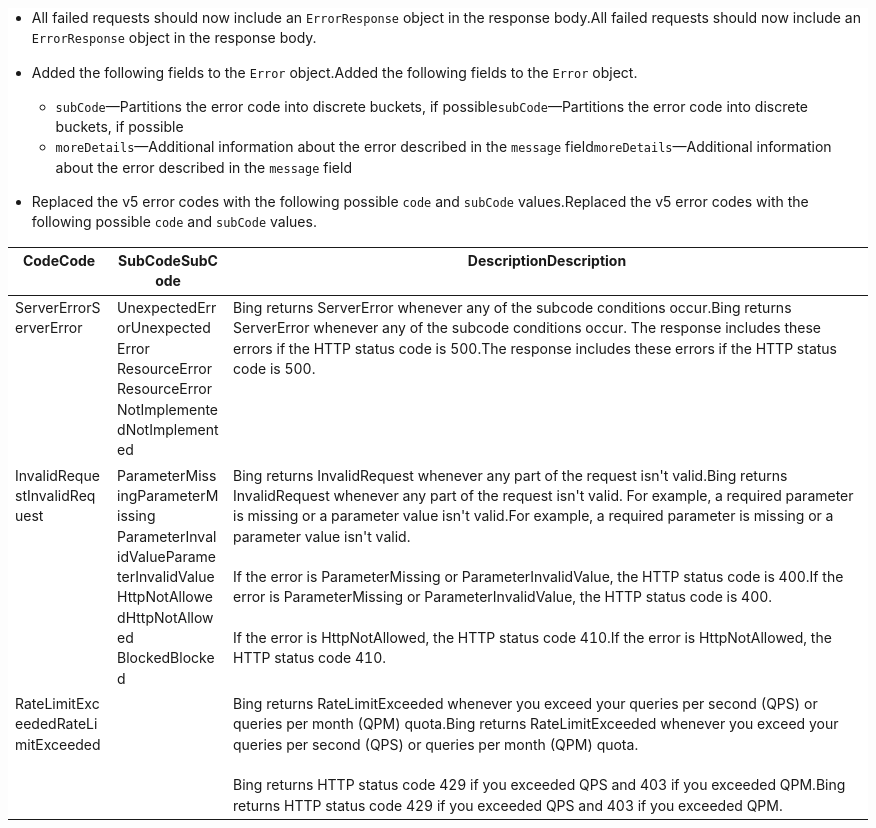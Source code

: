 - <span data-ttu-id="c060b-111">All failed requests should now include an `ErrorResponse` object in the response body.</span><span class="sxs-lookup"><span data-stu-id="c060b-111">All failed requests should now include an `ErrorResponse` object in the response body.</span></span>

- <span data-ttu-id="c060b-112">Added the following fields to the `Error` object.</span><span class="sxs-lookup"><span data-stu-id="c060b-112">Added the following fields to the `Error` object.</span></span>  
  - <span data-ttu-id="c060b-113">`subCode`&mdash;Partitions the error code into discrete buckets, if possible</span><span class="sxs-lookup"><span data-stu-id="c060b-113">`subCode`&mdash;Partitions the error code into discrete buckets, if possible</span></span>
  - <span data-ttu-id="c060b-114">`moreDetails`&mdash;Additional information about the error described in the `message` field</span><span class="sxs-lookup"><span data-stu-id="c060b-114">`moreDetails`&mdash;Additional information about the error described in the `message` field</span></span>
   

- <span data-ttu-id="c060b-115">Replaced the v5 error codes with the following possible `code` and `subCode` values.</span><span class="sxs-lookup"><span data-stu-id="c060b-115">Replaced the v5 error codes with the following possible `code` and `subCode` values.</span></span>  
  
|<span data-ttu-id="c060b-116">Code</span><span class="sxs-lookup"><span data-stu-id="c060b-116">Code</span></span>|<span data-ttu-id="c060b-117">SubCode</span><span class="sxs-lookup"><span data-stu-id="c060b-117">SubCode</span></span>|<span data-ttu-id="c060b-118">Description</span><span class="sxs-lookup"><span data-stu-id="c060b-118">Description</span></span>
|-|-|-
|<span data-ttu-id="c060b-119">ServerError</span><span class="sxs-lookup"><span data-stu-id="c060b-119">ServerError</span></span>|<span data-ttu-id="c060b-120">UnexpectedError</span><span class="sxs-lookup"><span data-stu-id="c060b-120">UnexpectedError</span></span><br/><span data-ttu-id="c060b-121">ResourceError</span><span class="sxs-lookup"><span data-stu-id="c060b-121">ResourceError</span></span><br/><span data-ttu-id="c060b-122">NotImplemented</span><span class="sxs-lookup"><span data-stu-id="c060b-122">NotImplemented</span></span>|<span data-ttu-id="c060b-123">Bing returns ServerError whenever any of the subcode conditions occur.</span><span class="sxs-lookup"><span data-stu-id="c060b-123">Bing returns ServerError whenever any of the subcode conditions occur.</span></span> <span data-ttu-id="c060b-124">The response includes these errors if the HTTP status code is 500.</span><span class="sxs-lookup"><span data-stu-id="c060b-124">The response includes these errors if the HTTP status code is 500.</span></span>
|<span data-ttu-id="c060b-125">InvalidRequest</span><span class="sxs-lookup"><span data-stu-id="c060b-125">InvalidRequest</span></span>|<span data-ttu-id="c060b-126">ParameterMissing</span><span class="sxs-lookup"><span data-stu-id="c060b-126">ParameterMissing</span></span><br/><span data-ttu-id="c060b-127">ParameterInvalidValue</span><span class="sxs-lookup"><span data-stu-id="c060b-127">ParameterInvalidValue</span></span><br/><span data-ttu-id="c060b-128">HttpNotAllowed</span><span class="sxs-lookup"><span data-stu-id="c060b-128">HttpNotAllowed</span></span><br/><span data-ttu-id="c060b-129">Blocked</span><span class="sxs-lookup"><span data-stu-id="c060b-129">Blocked</span></span>|<span data-ttu-id="c060b-130">Bing returns InvalidRequest whenever any part of the request isn't valid.</span><span class="sxs-lookup"><span data-stu-id="c060b-130">Bing returns InvalidRequest whenever any part of the request isn't valid.</span></span> <span data-ttu-id="c060b-131">For example, a required parameter is missing or a parameter value isn't valid.</span><span class="sxs-lookup"><span data-stu-id="c060b-131">For example, a required parameter is missing or a parameter value isn't valid.</span></span><br/><br/><span data-ttu-id="c060b-132">If the error is ParameterMissing or ParameterInvalidValue, the HTTP status code is 400.</span><span class="sxs-lookup"><span data-stu-id="c060b-132">If the error is ParameterMissing or ParameterInvalidValue, the HTTP status code is 400.</span></span><br/><br/><span data-ttu-id="c060b-133">If the error is HttpNotAllowed, the HTTP status code 410.</span><span class="sxs-lookup"><span data-stu-id="c060b-133">If the error is HttpNotAllowed, the HTTP status code 410.</span></span>
|<span data-ttu-id="c060b-134">RateLimitExceeded</span><span class="sxs-lookup"><span data-stu-id="c060b-134">RateLimitExceeded</span></span>||<span data-ttu-id="c060b-135">Bing returns RateLimitExceeded whenever you exceed your queries per second (QPS) or queries per month (QPM) quota.</span><span class="sxs-lookup"><span data-stu-id="c060b-135">Bing returns RateLimitExceeded whenever you exceed your queries per second (QPS) or queries per month (QPM) quota.</span></span><br/><br/><span data-ttu-id="c060b-136">Bing returns HTTP status code 429 if you exceeded QPS and 403 if you exceeded QPM.</span><span class="sxs-lookup"><span data-stu-id="c060b-136">Bing returns HTTP status code 429 if you exceeded QPS and 403 if you exceeded QPM.</span></span>